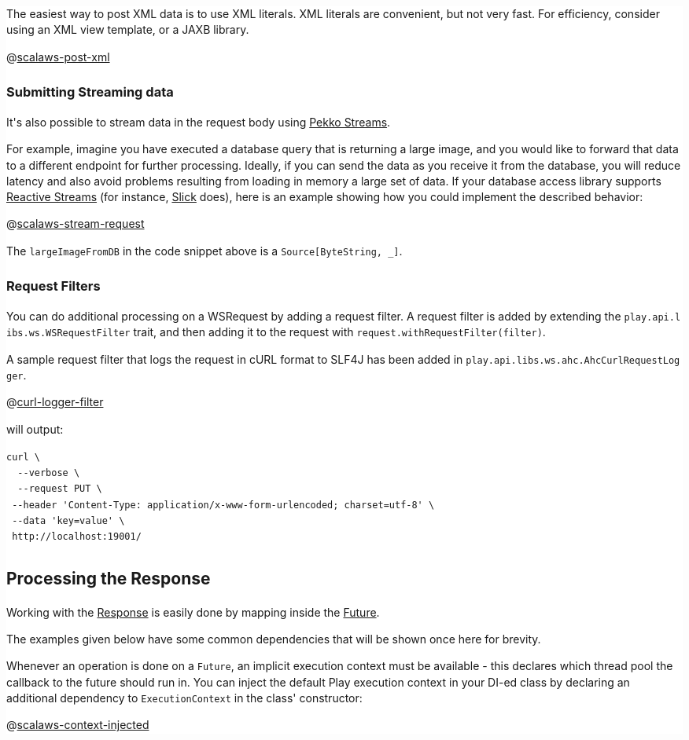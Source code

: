 The easiest way to post XML data is to use XML literals.  XML literals are convenient, but not very fast.  For efficiency, consider using an XML view template, or a JAXB library.

@[scalaws-post-xml](code/ScalaWSSpec.scala)

### Submitting Streaming data

It's also possible to stream data in the request body using [Pekko Streams](https://doc.akka.io/docs/akka/2.6/stream/stream-flows-and-basics.html?language=scala).

For example, imagine you have executed a database query that is returning a large image, and you would like to forward that data to a different endpoint for further processing. Ideally, if you can send the data as you receive it from the database, you will reduce latency and also avoid problems resulting from loading in memory a large set of data. If your database access library supports [Reactive Streams](http://www.reactive-streams.org/) (for instance, [Slick](https://scala-slick.org) does), here is an example showing how you could implement the described behavior:

@[scalaws-stream-request](code/ScalaWSSpec.scala)

The `largeImageFromDB` in the code snippet above is a `Source[ByteString, _]`.

### Request Filters

You can do additional processing on a WSRequest by adding a request filter.  A request filter is added by extending the `play.api.libs.ws.WSRequestFilter` trait, and then adding it to the request with `request.withRequestFilter(filter)`.

A sample request filter that logs the request in cURL format to SLF4J has been added in `play.api.libs.ws.ahc.AhcCurlRequestLogger`.

@[curl-logger-filter](code/ScalaWSSpec.scala)

will output:

```
curl \
  --verbose \
  --request PUT \
 --header 'Content-Type: application/x-www-form-urlencoded; charset=utf-8' \
 --data 'key=value' \
 http://localhost:19001/
```

## Processing the Response

Working with the [Response](api/scala/play/api/libs/ws/WSResponse.html) is easily done by mapping inside the [Future](https://www.scala-lang.org/api/current/index.html#scala.concurrent.Future).

The examples given below have some common dependencies that will be shown once here for brevity.

Whenever an operation is done on a `Future`, an implicit execution context must be available - this declares which thread pool the callback to the future should run in.  You can inject the default Play execution context in your DI-ed class by declaring an additional dependency to `ExecutionContext` in the class' constructor:

@[scalaws-context-injected](code/ScalaWSSpec.scala)
